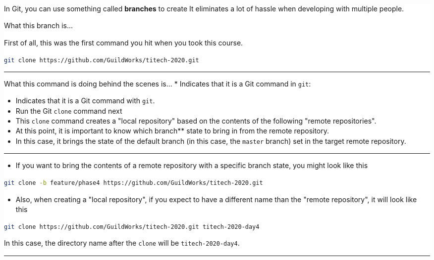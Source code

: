 In Git, you can use something called **branches** to create
It eliminates a lot of hassle when developing with multiple people.

What this branch is...

First of all, this was the first command you hit when you took this course.

```bash
git clone https://github.com/GuildWorks/titech-2020.git
```

----

What this command is doing behind the scenes is... * Indicates that it is a Git command in `git`:

* Indicates that it is a Git command with `git`.
* Run the Git `clone` command next
* This `clone` command creates a "local repository" based on the contents of the following "remote repositories".
* At this point, it is important to know which branch** state to bring in from the remote repository.
* In this case, it brings the state of the default branch (in this case, the `master` branch) set in the target remote repository.

----

* If you want to bring the contents of a remote repository with a specific branch state, you might look like this

```bash
git clone -b feature/phase4 https://github.com/GuildWorks/titech-2020.git
```

* Also, when creating a "local repository", if you expect to have a different name than the "remote repository", it will look like this

```bash
git clone https://github.com/GuildWorks/titech-2020.git titech-2020-day4
```

In this case, the directory name after the `clone` will be `titech-2020-day4`.


----
